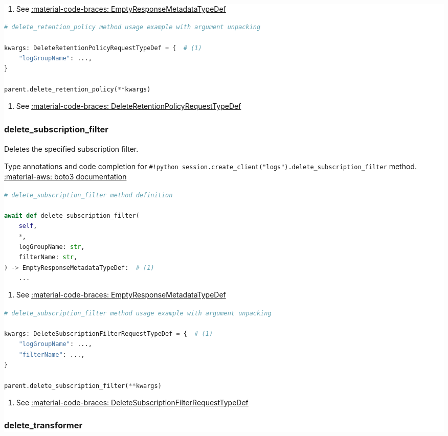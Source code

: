 1. See [:material-code-braces: EmptyResponseMetadataTypeDef](./type_defs.md#emptyresponsemetadatatypedef)


```python
# delete_retention_policy method usage example with argument unpacking

kwargs: DeleteRetentionPolicyRequestTypeDef = {  # (1)
    "logGroupName": ...,
}

parent.delete_retention_policy(**kwargs)
```

1. See [:material-code-braces: DeleteRetentionPolicyRequestTypeDef](./type_defs.md#deleteretentionpolicyrequesttypedef)

### delete\_subscription\_filter

Deletes the specified subscription filter.

Type annotations and code completion for `#!python session.create_client("logs").delete_subscription_filter` method.
[:material-aws: boto3 documentation](https://boto3.amazonaws.com/v1/documentation/api/latest/reference/services/logs/client/delete_subscription_filter.html)

```python
# delete_subscription_filter method definition

await def delete_subscription_filter(
    self,
    *,
    logGroupName: str,
    filterName: str,
) -> EmptyResponseMetadataTypeDef:  # (1)
    ...
```

1. See [:material-code-braces: EmptyResponseMetadataTypeDef](./type_defs.md#emptyresponsemetadatatypedef)


```python
# delete_subscription_filter method usage example with argument unpacking

kwargs: DeleteSubscriptionFilterRequestTypeDef = {  # (1)
    "logGroupName": ...,
    "filterName": ...,
}

parent.delete_subscription_filter(**kwargs)
```

1. See [:material-code-braces: DeleteSubscriptionFilterRequestTypeDef](./type_defs.md#deletesubscriptionfilterrequesttypedef)

### delete\_transformer
